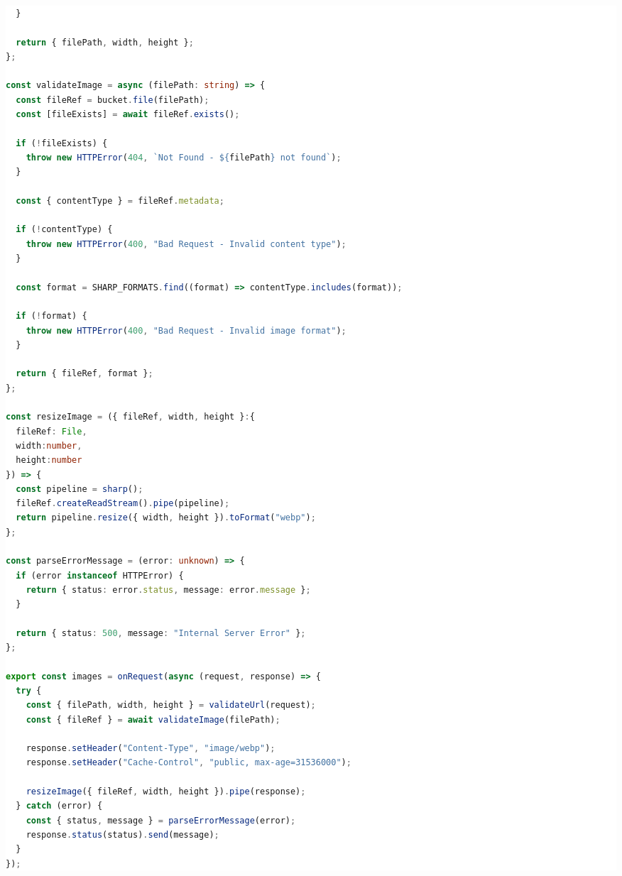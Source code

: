 ```typescript
  }

  return { filePath, width, height };
};

const validateImage = async (filePath: string) => {
  const fileRef = bucket.file(filePath);
  const [fileExists] = await fileRef.exists();

  if (!fileExists) {
    throw new HTTPError(404, `Not Found - ${filePath} not found`);
  }

  const { contentType } = fileRef.metadata;

  if (!contentType) {
    throw new HTTPError(400, "Bad Request - Invalid content type");
  }

  const format = SHARP_FORMATS.find((format) => contentType.includes(format));

  if (!format) {
    throw new HTTPError(400, "Bad Request - Invalid image format");
  }

  return { fileRef, format };
};

const resizeImage = ({ fileRef, width, height }:{
  fileRef: File,
  width:number,
  height:number
}) => {
  const pipeline = sharp();
  fileRef.createReadStream().pipe(pipeline);
  return pipeline.resize({ width, height }).toFormat("webp");
};

const parseErrorMessage = (error: unknown) => {
  if (error instanceof HTTPError) {
    return { status: error.status, message: error.message };
  }

  return { status: 500, message: "Internal Server Error" };
};

export const images = onRequest(async (request, response) => {
  try {
    const { filePath, width, height } = validateUrl(request);
    const { fileRef } = await validateImage(filePath);

    response.setHeader("Content-Type", "image/webp");
    response.setHeader("Cache-Control", "public, max-age=31536000");

    resizeImage({ fileRef, width, height }).pipe(response);
  } catch (error) {
    const { status, message } = parseErrorMessage(error);
    response.status(status).send(message);
  }
});

```
